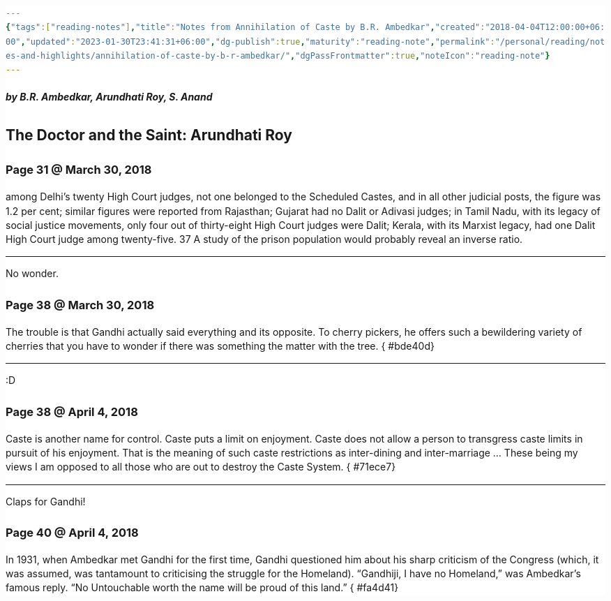 ```yaml
---
{"tags":["reading-notes"],"title":"Notes from Annihilation of Caste by B.R. Ambedkar","created":"2018-04-04T12:00:00+06:00","updated":"2023-01-30T23:41:31+06:00","dg-publish":true,"maturity":"reading-note","permalink":"/personal/reading/notes-and-highlights/annihilation-of-caste-by-b-r-ambedkar/","dgPassFrontmatter":true,"noteIcon":"reading-note"}
---
```


##### by B.R. Ambedkar, Arundhati Roy, S. Anand

## The Doctor and the Saint: Arundhati Roy
### Page 31 @ March 30, 2018
among Delhi’s twenty High Court judges, not one belonged to the Scheduled Castes, and in all other judicial posts, the figure was 1.2 per cent; similar figures were reported from Rajasthan; Gujarat had no Dalit or Adivasi judges; in Tamil Nadu, with its legacy of social justice movements, only four out of thirty-eight High Court judges were Dalit; Kerala, with its Marxist legacy, had one Dalit High Court judge among twenty-five. 37 A study of the prison population would probably reveal an inverse ratio.

---
No wonder.

### Page 38 @ March 30, 2018
The trouble is that Gandhi actually said everything and its opposite. To cherry pickers, he offers such a bewildering variety of cherries that you have to wonder if there was something the matter with the tree.
{ #bde40d}


---
:D

### Page 38 @ April 4, 2018
Caste is another name for control. Caste puts a limit on enjoyment. Caste does not allow a person to transgress caste limits in pursuit of his enjoyment. That is the meaning of such caste restrictions as inter-dining and inter-marriage … These being my views I am opposed to all those who are out to destroy the Caste System.
{ #71ece7}


---
Claps for Gandhi!

### Page 40 @ April 4, 2018
In 1931, when Ambedkar met Gandhi for the first time, Gandhi questioned him about his sharp criticism of the Congress (which, it was assumed, was tantamount to criticising the struggle for the Homeland). “Gandhiji, I have no Homeland,” was Ambedkar’s famous reply. “No Untouchable worth the name will be proud of this land.”
{ #fa4d41}
